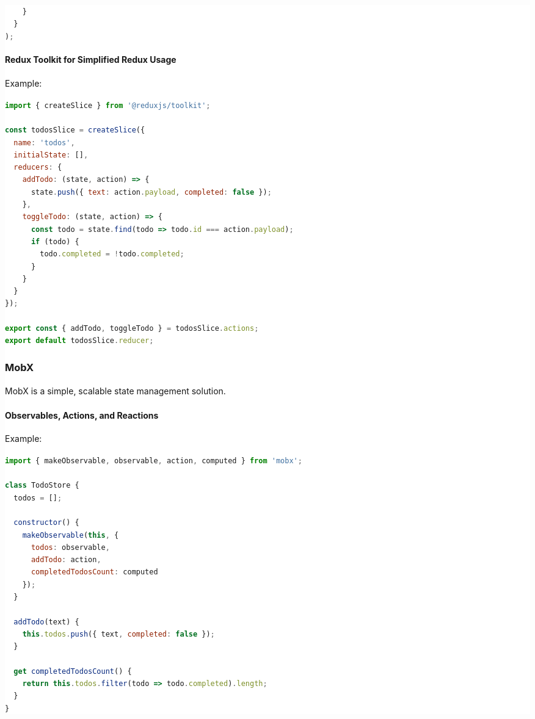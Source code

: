 ```javascript
    }
  }
);
```

#### Redux Toolkit for Simplified Redux Usage

Example:
```javascript
import { createSlice } from '@reduxjs/toolkit';

const todosSlice = createSlice({
  name: 'todos',
  initialState: [],
  reducers: {
    addTodo: (state, action) => {
      state.push({ text: action.payload, completed: false });
    },
    toggleTodo: (state, action) => {
      const todo = state.find(todo => todo.id === action.payload);
      if (todo) {
        todo.completed = !todo.completed;
      }
    }
  }
});

export const { addTodo, toggleTodo } = todosSlice.actions;
export default todosSlice.reducer;
```

### MobX

MobX is a simple, scalable state management solution.

#### Observables, Actions, and Reactions

Example:
```javascript
import { makeObservable, observable, action, computed } from 'mobx';

class TodoStore {
  todos = [];

  constructor() {
    makeObservable(this, {
      todos: observable,
      addTodo: action,
      completedTodosCount: computed
    });
  }

  addTodo(text) {
    this.todos.push({ text, completed: false });
  }

  get completedTodosCount() {
    return this.todos.filter(todo => todo.completed).length;
  }
}
```
